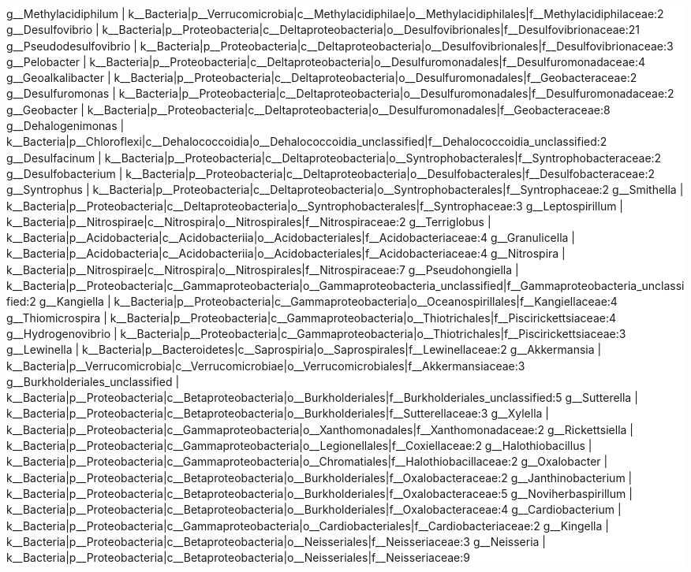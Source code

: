 g__Methylacidiphilum	| k__Bacteria\|p__Verrucomicrobia\|c__Methylacidiphilae\|o__Methylacidiphilales\|f__Methylacidiphilaceae:2
g__Desulfovibrio	| k__Bacteria\|p__Proteobacteria\|c__Deltaproteobacteria\|o__Desulfovibrionales\|f__Desulfovibrionaceae:21
g__Pseudodesulfovibrio	| k__Bacteria\|p__Proteobacteria\|c__Deltaproteobacteria\|o__Desulfovibrionales\|f__Desulfovibrionaceae:3
g__Pelobacter	| k__Bacteria\|p__Proteobacteria\|c__Deltaproteobacteria\|o__Desulfuromonadales\|f__Desulfuromonadaceae:4
g__Geoalkalibacter	| k__Bacteria\|p__Proteobacteria\|c__Deltaproteobacteria\|o__Desulfuromonadales\|f__Geobacteraceae:2
g__Desulfuromonas	| k__Bacteria\|p__Proteobacteria\|c__Deltaproteobacteria\|o__Desulfuromonadales\|f__Desulfuromonadaceae:2
g__Geobacter	| k__Bacteria\|p__Proteobacteria\|c__Deltaproteobacteria\|o__Desulfuromonadales\|f__Geobacteraceae:8
g__Dehalogenimonas	| k__Bacteria\|p__Chloroflexi\|c__Dehalococcoidia\|o__Dehalococcoidia_unclassified\|f__Dehalococcoidia_unclassified:2
g__Desulfacinum	| k__Bacteria\|p__Proteobacteria\|c__Deltaproteobacteria\|o__Syntrophobacterales\|f__Syntrophobacteraceae:2
g__Desulfobacterium	| k__Bacteria\|p__Proteobacteria\|c__Deltaproteobacteria\|o__Desulfobacterales\|f__Desulfobacteraceae:2
g__Syntrophus	| k__Bacteria\|p__Proteobacteria\|c__Deltaproteobacteria\|o__Syntrophobacterales\|f__Syntrophaceae:2
g__Smithella	| k__Bacteria\|p__Proteobacteria\|c__Deltaproteobacteria\|o__Syntrophobacterales\|f__Syntrophaceae:3
g__Leptospirillum	| k__Bacteria\|p__Nitrospirae\|c__Nitrospira\|o__Nitrospirales\|f__Nitrospiraceae:2
g__Terriglobus	| k__Bacteria\|p__Acidobacteria\|c__Acidobacteriia\|o__Acidobacteriales\|f__Acidobacteriaceae:4
g__Granulicella	| k__Bacteria\|p__Acidobacteria\|c__Acidobacteriia\|o__Acidobacteriales\|f__Acidobacteriaceae:4
g__Nitrospira	| k__Bacteria\|p__Nitrospirae\|c__Nitrospira\|o__Nitrospirales\|f__Nitrospiraceae:7
g__Pseudohongiella	| k__Bacteria\|p__Proteobacteria\|c__Gammaproteobacteria\|o__Gammaproteobacteria_unclassified\|f__Gammaproteobacteria_unclassified:2
g__Kangiella	| k__Bacteria\|p__Proteobacteria\|c__Gammaproteobacteria\|o__Oceanospirillales\|f__Kangiellaceae:4
g__Thiomicrospira	| k__Bacteria\|p__Proteobacteria\|c__Gammaproteobacteria\|o__Thiotrichales\|f__Piscirickettsiaceae:4
g__Hydrogenovibrio	| k__Bacteria\|p__Proteobacteria\|c__Gammaproteobacteria\|o__Thiotrichales\|f__Piscirickettsiaceae:3
g__Lewinella	| k__Bacteria\|p__Bacteroidetes\|c__Saprospiria\|o__Saprospirales\|f__Lewinellaceae:2
g__Akkermansia	| k__Bacteria\|p__Verrucomicrobia\|c__Verrucomicrobiae\|o__Verrucomicrobiales\|f__Akkermansiaceae:3
g__Burkholderiales_unclassified	| k__Bacteria\|p__Proteobacteria\|c__Betaproteobacteria\|o__Burkholderiales\|f__Burkholderiales_unclassified:5
g__Sutterella	| k__Bacteria\|p__Proteobacteria\|c__Betaproteobacteria\|o__Burkholderiales\|f__Sutterellaceae:3
g__Xylella	| k__Bacteria\|p__Proteobacteria\|c__Gammaproteobacteria\|o__Xanthomonadales\|f__Xanthomonadaceae:2
g__Rickettsiella	| k__Bacteria\|p__Proteobacteria\|c__Gammaproteobacteria\|o__Legionellales\|f__Coxiellaceae:2
g__Halothiobacillus	| k__Bacteria\|p__Proteobacteria\|c__Gammaproteobacteria\|o__Chromatiales\|f__Halothiobacillaceae:2
g__Oxalobacter	| k__Bacteria\|p__Proteobacteria\|c__Betaproteobacteria\|o__Burkholderiales\|f__Oxalobacteraceae:2
g__Janthinobacterium	| k__Bacteria\|p__Proteobacteria\|c__Betaproteobacteria\|o__Burkholderiales\|f__Oxalobacteraceae:5
g__Noviherbaspirillum	| k__Bacteria\|p__Proteobacteria\|c__Betaproteobacteria\|o__Burkholderiales\|f__Oxalobacteraceae:4
g__Cardiobacterium	| k__Bacteria\|p__Proteobacteria\|c__Gammaproteobacteria\|o__Cardiobacteriales\|f__Cardiobacteriaceae:2
g__Kingella	| k__Bacteria\|p__Proteobacteria\|c__Betaproteobacteria\|o__Neisseriales\|f__Neisseriaceae:3
g__Neisseria	| k__Bacteria\|p__Proteobacteria\|c__Betaproteobacteria\|o__Neisseriales\|f__Neisseriaceae:9
